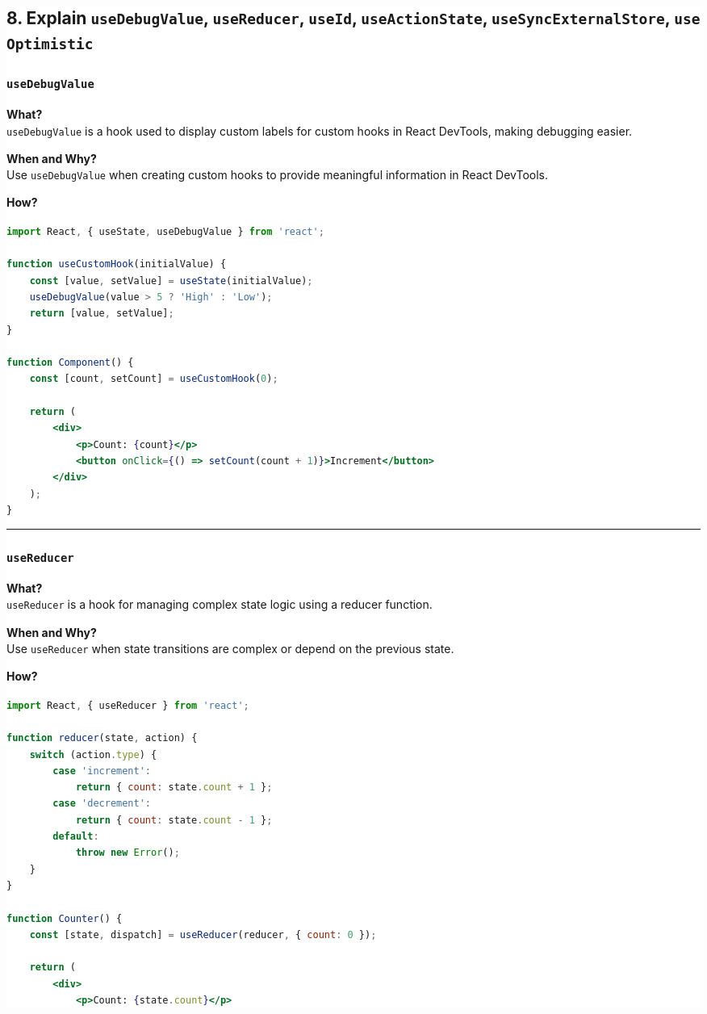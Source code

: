 

## 8. Explain `useDebugValue`, `useReducer`, `useId`, `useActionState`, `useSyncExternalStore`, `useOptimistic`

### `useDebugValue`
**What?**  
`useDebugValue` is a hook used to display custom labels for custom hooks in React DevTools, making debugging easier.

**When and Why?**  
Use `useDebugValue` when creating custom hooks to provide meaningful information in React DevTools.

**How?**  
```jsx
import React, { useState, useDebugValue } from 'react';

function useCustomHook(initialValue) {
    const [value, setValue] = useState(initialValue);
    useDebugValue(value > 5 ? 'High' : 'Low');
    return [value, setValue];
}

function Component() {
    const [count, setCount] = useCustomHook(0);

    return (
        <div>
            <p>Count: {count}</p>
            <button onClick={() => setCount(count + 1)}>Increment</button>
        </div>
    );
}
```

---

### `useReducer`
**What?**  
`useReducer` is a hook for managing complex state logic using a reducer function.

**When and Why?**  
Use `useReducer` when state transitions are complex or depend on the previous state.

**How?**  
```jsx
import React, { useReducer } from 'react';

function reducer(state, action) {
    switch (action.type) {
        case 'increment':
            return { count: state.count + 1 };
        case 'decrement':
            return { count: state.count - 1 };
        default:
            throw new Error();
    }
}

function Counter() {
    const [state, dispatch] = useReducer(reducer, { count: 0 });

    return (
        <div>
            <p>Count: {state.count}</p>
```
